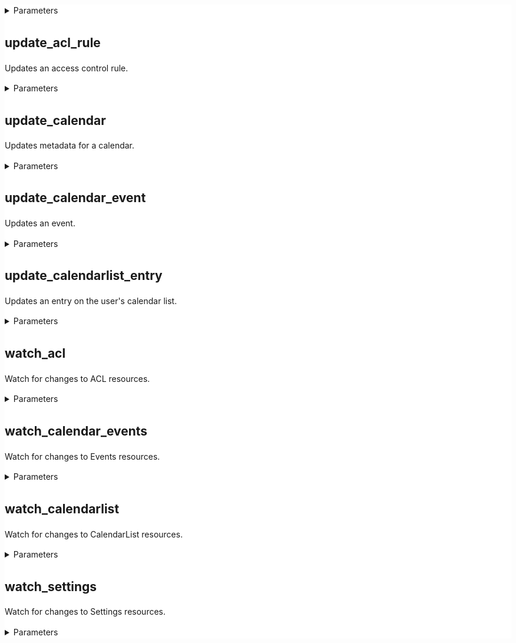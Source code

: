 <details><summary>Parameters</summary></details>

## update_acl_rule

Updates an access control rule.

<details><summary>Parameters</summary></details>

## update_calendar

Updates metadata for a calendar.

<details><summary>Parameters</summary></details>

## update_calendar_event

Updates an event.

<details><summary>Parameters</summary></details>

## update_calendarlist_entry

Updates an entry on the user's calendar list.

<details><summary>Parameters</summary></details>

## watch_acl

Watch for changes to ACL resources.

<details><summary>Parameters</summary></details>

## watch_calendar_events

Watch for changes to Events resources.

<details><summary>Parameters</summary></details>

## watch_calendarlist

Watch for changes to CalendarList resources.

<details><summary>Parameters</summary></details>

## watch_settings

Watch for changes to Settings resources.

<details><summary>Parameters</summary></details>

